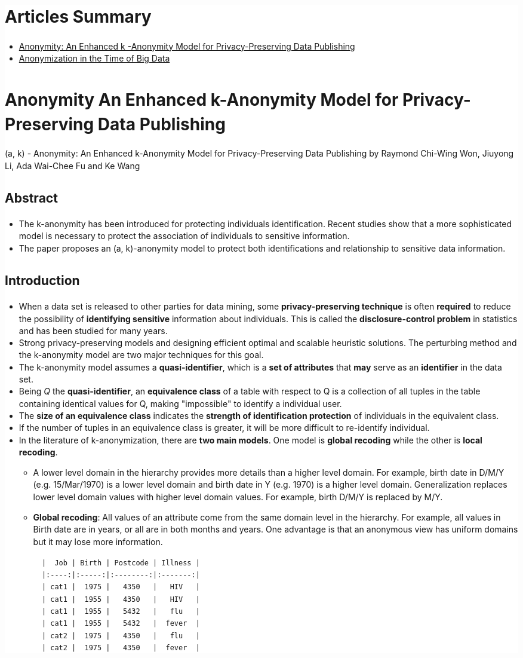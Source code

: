# Articles Summary

- [Anonymity: An Enhanced k -Anonymity Model for
Privacy-Preserving Data Publishing](#Anonymity-An-Enhanced-k-Anonymity-Model-for-Privacy-Preserving-Data-Publishing)
- [Anonymization in the Time of Big Data](#Anonymization-in-the-Time-of-Big-Data)


# Anonymity An Enhanced k-Anonymity Model for Privacy-Preserving Data Publishing
(a, k) - Anonymity: An Enhanced k-Anonymity Model for Privacy-Preserving Data Publishing
by Raymond Chi-Wing Won, Jiuyong Li, Ada Wai-Chee Fu and Ke Wang

## Abstract
- The k-anonymity has been introduced for protecting individuals identification. Recent studies show that a more sophisticated model is necessary to protect the association of individuals to sensitive information.
- The paper proposes an (a, k)-anonymity model to protect both identifications and relationship to sensitive data information.

## Introduction
- When a data set is released to other parties for data mining, some **privacy-preserving technique** is often **required** to reduce the possibility of **identifying sensitive** information about individuals. This is called the **disclosure-control problem** in statistics and has been studied for many years.
- Strong privacy-preserving models and designing efficient optimal and scalable heuristic solutions. The perturbing method and the k-anonymity model are two major techniques for this goal.
- The k-anonymity model assumes a **quasi-identifier**, which is a **set of attributes** that **may** serve as an **identifier** in the data set.
- Being _Q_ the **quasi-identifier**, an **equivalence class** of a table with respect to Q is a collection of all tuples in the table containing identical values for Q, making "impossible" to identify a individual user.
- The **size of an equivalence class** indicates the **strength of identification protection** of individuals in the equivalent class.
- If the number of tuples in an equivalence class is greater, it will be more difficult to re-identify individual.
- In the literature of k-anonymization, there are **two main models**. One model is **global recoding** while the other is **local recoding**.
    - A lower level domain in the hierarchy provides more details than a higher level domain. For example, birth date in D/M/Y (e.g. 15/Mar/1970) is a lower level domain and birth date in Y (e.g. 1970) is a higher level domain. Generalization replaces lower level domain values with higher level domain values. For example, birth D/M/Y is replaced by M/Y.
    - **Global recoding**: All values of an attribute come from the same domain level in the hierarchy. For example, all values in Birth date are in years, or all are in both months and years. One advantage is that an anonymous view has uniform domains but it may lose more information.

            |  Job | Birth | Postcode | Illness |
            |:----:|:-----:|:--------:|:-------:|
            | cat1 |  1975 |   4350   |   HIV   |
            | cat1 |  1955 |   4350   |   HIV   |
            | cat1 |  1955 |   5432   |   flu   |
            | cat1 |  1955 |   5432   |  fever  |
            | cat2 |  1975 |   4350   |   flu   |
            | cat2 |  1975 |   4350   |  fever  |
